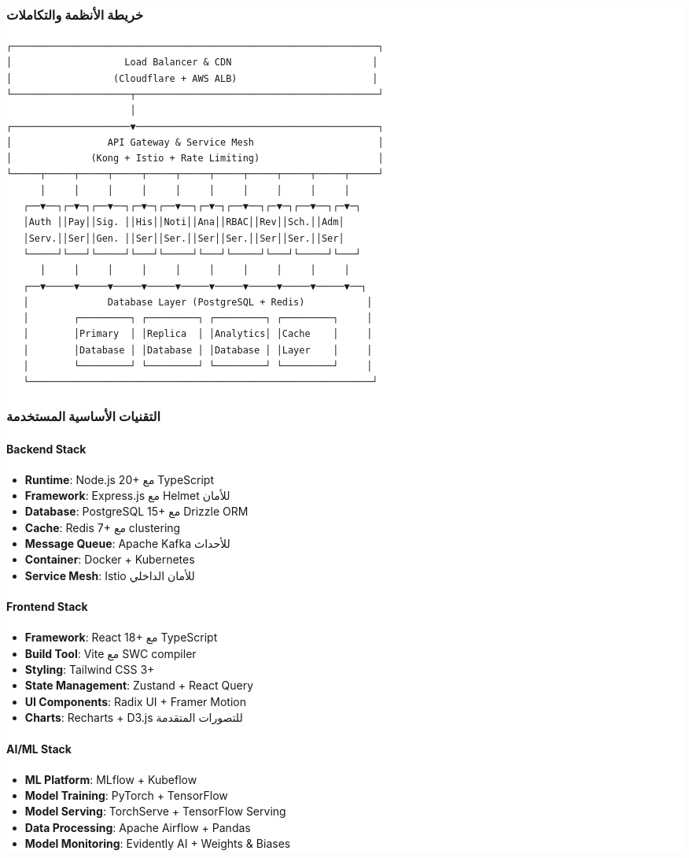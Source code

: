 ### خريطة الأنظمة والتكاملات
```
┌─────────────────────────────────────────────────────────────────┐
│                    Load Balancer & CDN                         │
│                  (Cloudflare + AWS ALB)                        │
└─────────────────────┬───────────────────────────────────────────┘
                      │
┌─────────────────────▼───────────────────────────────────────────┐
│                 API Gateway & Service Mesh                      │
│              (Kong + Istio + Rate Limiting)                     │
└─────┬─────┬─────┬─────┬─────┬─────┬─────┬─────┬─────┬─────┬─────┘
      │     │     │     │     │     │     │     │     │     │
   ┌──▼──┐┌─▼─┐┌──▼──┐┌─▼─┐┌──▼──┐┌─▼─┐┌──▼──┐┌─▼─┐┌──▼──┐┌─▼─┐
   │Auth ││Pay││Sig. ││His││Noti││Ana││RBAC││Rev││Sch.││Adm│
   │Serv.││Ser││Gen. ││Ser││Ser.││Ser││Ser.││Ser││Ser.││Ser│
   └─────┘└───┘└─────┘└───┘└─────┘└───┘└─────┘└───┘└─────┘└───┘
      │     │     │     │     │     │     │     │     │     │
   ┌──▼─────▼─────▼─────▼─────▼─────▼─────▼─────▼─────▼─────▼──┐
   │              Database Layer (PostgreSQL + Redis)           │
   │        ┌─────────┐ ┌─────────┐ ┌─────────┐ ┌─────────┐     │
   │        │Primary  │ │Replica  │ │Analytics│ │Cache    │     │
   │        │Database │ │Database │ │Database │ │Layer    │     │
   │        └─────────┘ └─────────┘ └─────────┘ └─────────┘     │
   └─────────────────────────────────────────────────────────────┘
```

### التقنيات الأساسية المستخدمة

#### Backend Stack
- **Runtime**: Node.js 20+ مع TypeScript
- **Framework**: Express.js مع Helmet للأمان
- **Database**: PostgreSQL 15+ مع Drizzle ORM
- **Cache**: Redis 7+ مع clustering
- **Message Queue**: Apache Kafka للأحداث
- **Container**: Docker + Kubernetes
- **Service Mesh**: Istio للأمان الداخلي

#### Frontend Stack
- **Framework**: React 18+ مع TypeScript
- **Build Tool**: Vite مع SWC compiler
- **Styling**: Tailwind CSS 3+
- **State Management**: Zustand + React Query
- **UI Components**: Radix UI + Framer Motion
- **Charts**: Recharts + D3.js للتصورات المتقدمة

#### AI/ML Stack
- **ML Platform**: MLflow + Kubeflow
- **Model Training**: PyTorch + TensorFlow
- **Model Serving**: TorchServe + TensorFlow Serving
- **Data Processing**: Apache Airflow + Pandas
- **Model Monitoring**: Evidently AI + Weights & Biases
